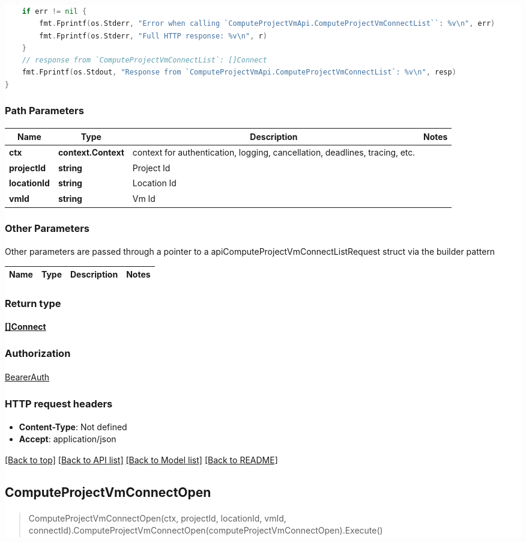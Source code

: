 ```go
    if err != nil {
        fmt.Fprintf(os.Stderr, "Error when calling `ComputeProjectVmApi.ComputeProjectVmConnectList``: %v\n", err)
        fmt.Fprintf(os.Stderr, "Full HTTP response: %v\n", r)
    }
    // response from `ComputeProjectVmConnectList`: []Connect
    fmt.Fprintf(os.Stdout, "Response from `ComputeProjectVmApi.ComputeProjectVmConnectList`: %v\n", resp)
}
```

### Path Parameters


Name | Type | Description  | Notes
------------- | ------------- | ------------- | -------------
**ctx** | **context.Context** | context for authentication, logging, cancellation, deadlines, tracing, etc.
**projectId** | **string** | Project Id | 
**locationId** | **string** | Location Id | 
**vmId** | **string** | Vm Id | 

### Other Parameters

Other parameters are passed through a pointer to a apiComputeProjectVmConnectListRequest struct via the builder pattern


Name | Type | Description  | Notes
------------- | ------------- | ------------- | -------------




### Return type

[**[]Connect**](Connect.md)

### Authorization

[BearerAuth](../README.md#BearerAuth)

### HTTP request headers

- **Content-Type**: Not defined
- **Accept**: application/json

[[Back to top]](#) [[Back to API list]](../README.md#documentation-for-api-endpoints)
[[Back to Model list]](../README.md#documentation-for-models)
[[Back to README]](../README.md)


## ComputeProjectVmConnectOpen

> ComputeProjectVmConnectOpen(ctx, projectId, locationId, vmId, connectId).ComputeProjectVmConnectOpen(computeProjectVmConnectOpen).Execute()
